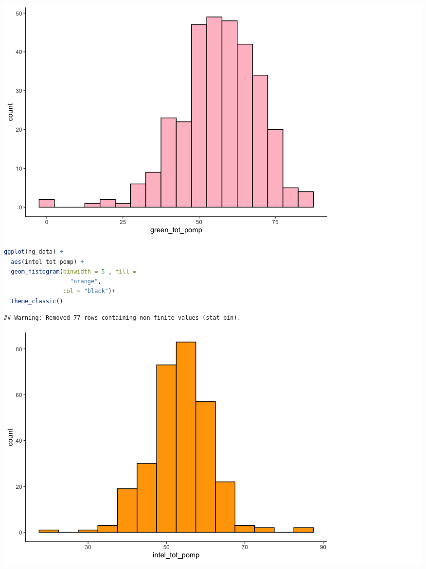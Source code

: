 ![](hw03_files/figure-gfm/plots-1.png)

``` r
ggplot(ng_data) +
  aes(intel_tot_pomp) +
  geom_histogram(binwidth = 5 , fill = 
                   "orange", 
                 col = "black")+
  theme_classic()
```

    ## Warning: Removed 77 rows containing non-finite values (stat_bin).

![](hw03_files/figure-gfm/plots-2.png)
